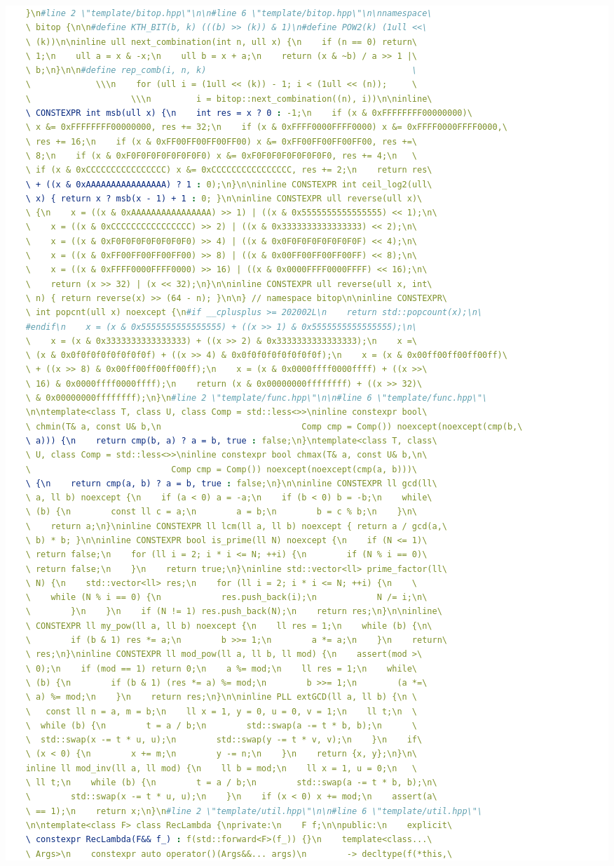 ```yaml
    }\n#line 2 \"template/bitop.hpp\"\n\n#line 6 \"template/bitop.hpp\"\n\nnamespace\
    \ bitop {\n\n#define KTH_BIT(b, k) (((b) >> (k)) & 1)\n#define POW2(k) (1ull <<\
    \ (k))\n\ninline ull next_combination(int n, ull x) {\n    if (n == 0) return\
    \ 1;\n    ull a = x & -x;\n    ull b = x + a;\n    return (x & ~b) / a >> 1 |\
    \ b;\n}\n\n#define rep_comb(i, n, k)                                         \
    \             \\\n    for (ull i = (1ull << (k)) - 1; i < (1ull << (n));     \
    \                    \\\n         i = bitop::next_combination((n), i))\n\ninline\
    \ CONSTEXPR int msb(ull x) {\n    int res = x ? 0 : -1;\n    if (x & 0xFFFFFFFF00000000)\
    \ x &= 0xFFFFFFFF00000000, res += 32;\n    if (x & 0xFFFF0000FFFF0000) x &= 0xFFFF0000FFFF0000,\
    \ res += 16;\n    if (x & 0xFF00FF00FF00FF00) x &= 0xFF00FF00FF00FF00, res +=\
    \ 8;\n    if (x & 0xF0F0F0F0F0F0F0F0) x &= 0xF0F0F0F0F0F0F0F0, res += 4;\n   \
    \ if (x & 0xCCCCCCCCCCCCCCCC) x &= 0xCCCCCCCCCCCCCCCC, res += 2;\n    return res\
    \ + ((x & 0xAAAAAAAAAAAAAAAA) ? 1 : 0);\n}\n\ninline CONSTEXPR int ceil_log2(ull\
    \ x) { return x ? msb(x - 1) + 1 : 0; }\n\ninline CONSTEXPR ull reverse(ull x)\
    \ {\n    x = ((x & 0xAAAAAAAAAAAAAAAA) >> 1) | ((x & 0x5555555555555555) << 1);\n\
    \    x = ((x & 0xCCCCCCCCCCCCCCCC) >> 2) | ((x & 0x3333333333333333) << 2);\n\
    \    x = ((x & 0xF0F0F0F0F0F0F0F0) >> 4) | ((x & 0x0F0F0F0F0F0F0F0F) << 4);\n\
    \    x = ((x & 0xFF00FF00FF00FF00) >> 8) | ((x & 0x00FF00FF00FF00FF) << 8);\n\
    \    x = ((x & 0xFFFF0000FFFF0000) >> 16) | ((x & 0x0000FFFF0000FFFF) << 16);\n\
    \    return (x >> 32) | (x << 32);\n}\n\ninline CONSTEXPR ull reverse(ull x, int\
    \ n) { return reverse(x) >> (64 - n); }\n\n} // namespace bitop\n\ninline CONSTEXPR\
    \ int popcnt(ull x) noexcept {\n#if __cplusplus >= 202002L\n    return std::popcount(x);\n\
    #endif\n    x = (x & 0x5555555555555555) + ((x >> 1) & 0x5555555555555555);\n\
    \    x = (x & 0x3333333333333333) + ((x >> 2) & 0x3333333333333333);\n    x =\
    \ (x & 0x0f0f0f0f0f0f0f0f) + ((x >> 4) & 0x0f0f0f0f0f0f0f0f);\n    x = (x & 0x00ff00ff00ff00ff)\
    \ + ((x >> 8) & 0x00ff00ff00ff00ff);\n    x = (x & 0x0000ffff0000ffff) + ((x >>\
    \ 16) & 0x0000ffff0000ffff);\n    return (x & 0x00000000ffffffff) + ((x >> 32)\
    \ & 0x00000000ffffffff);\n}\n#line 2 \"template/func.hpp\"\n\n#line 6 \"template/func.hpp\"\
    \n\ntemplate<class T, class U, class Comp = std::less<>>\ninline constexpr bool\
    \ chmin(T& a, const U& b,\n                            Comp cmp = Comp()) noexcept(noexcept(cmp(b,\
    \ a))) {\n    return cmp(b, a) ? a = b, true : false;\n}\ntemplate<class T, class\
    \ U, class Comp = std::less<>>\ninline constexpr bool chmax(T& a, const U& b,\n\
    \                            Comp cmp = Comp()) noexcept(noexcept(cmp(a, b)))\
    \ {\n    return cmp(a, b) ? a = b, true : false;\n}\n\ninline CONSTEXPR ll gcd(ll\
    \ a, ll b) noexcept {\n    if (a < 0) a = -a;\n    if (b < 0) b = -b;\n    while\
    \ (b) {\n        const ll c = a;\n        a = b;\n        b = c % b;\n    }\n\
    \    return a;\n}\ninline CONSTEXPR ll lcm(ll a, ll b) noexcept { return a / gcd(a,\
    \ b) * b; }\n\ninline CONSTEXPR bool is_prime(ll N) noexcept {\n    if (N <= 1)\
    \ return false;\n    for (ll i = 2; i * i <= N; ++i) {\n        if (N % i == 0)\
    \ return false;\n    }\n    return true;\n}\ninline std::vector<ll> prime_factor(ll\
    \ N) {\n    std::vector<ll> res;\n    for (ll i = 2; i * i <= N; ++i) {\n    \
    \    while (N % i == 0) {\n            res.push_back(i);\n            N /= i;\n\
    \        }\n    }\n    if (N != 1) res.push_back(N);\n    return res;\n}\n\ninline\
    \ CONSTEXPR ll my_pow(ll a, ll b) noexcept {\n    ll res = 1;\n    while (b) {\n\
    \        if (b & 1) res *= a;\n        b >>= 1;\n        a *= a;\n    }\n    return\
    \ res;\n}\ninline CONSTEXPR ll mod_pow(ll a, ll b, ll mod) {\n    assert(mod >\
    \ 0);\n    if (mod == 1) return 0;\n    a %= mod;\n    ll res = 1;\n    while\
    \ (b) {\n        if (b & 1) (res *= a) %= mod;\n        b >>= 1;\n        (a *=\
    \ a) %= mod;\n    }\n    return res;\n}\n\ninline PLL extGCD(ll a, ll b) {\n \
    \   const ll n = a, m = b;\n    ll x = 1, y = 0, u = 0, v = 1;\n    ll t;\n  \
    \  while (b) {\n        t = a / b;\n        std::swap(a -= t * b, b);\n      \
    \  std::swap(x -= t * u, u);\n        std::swap(y -= t * v, v);\n    }\n    if\
    \ (x < 0) {\n        x += m;\n        y -= n;\n    }\n    return {x, y};\n}\n\
    inline ll mod_inv(ll a, ll mod) {\n    ll b = mod;\n    ll x = 1, u = 0;\n   \
    \ ll t;\n    while (b) {\n        t = a / b;\n        std::swap(a -= t * b, b);\n\
    \        std::swap(x -= t * u, u);\n    }\n    if (x < 0) x += mod;\n    assert(a\
    \ == 1);\n    return x;\n}\n#line 2 \"template/util.hpp\"\n\n#line 6 \"template/util.hpp\"\
    \n\ntemplate<class F> class RecLambda {\nprivate:\n    F f;\n\npublic:\n    explicit\
    \ constexpr RecLambda(F&& f_) : f(std::forward<F>(f_)) {}\n    template<class...\
    \ Args>\n    constexpr auto operator()(Args&&... args)\n        -> decltype(f(*this,\
```